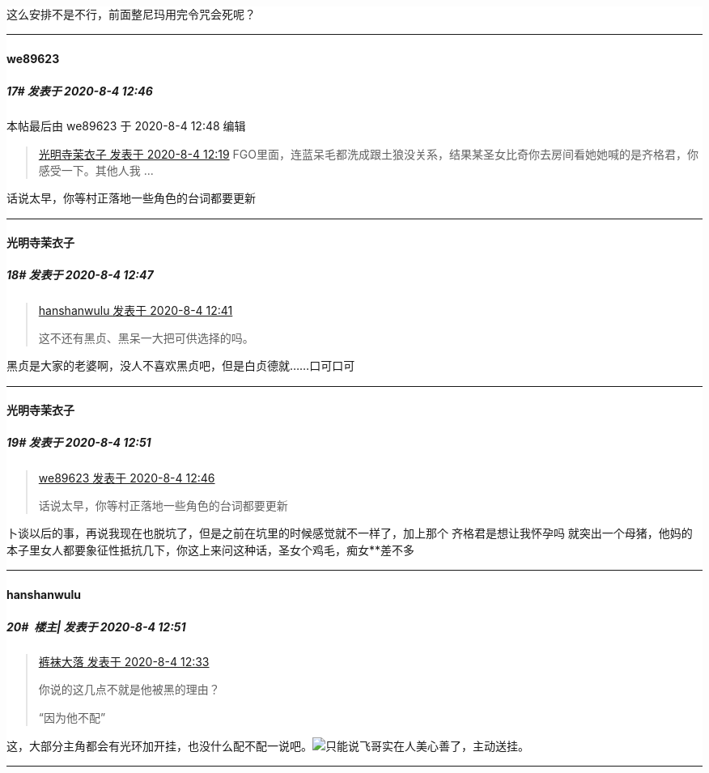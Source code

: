 这么安排不是不行，前面整尼玛用完令咒会死呢？


-----

####  we89623  
##### 17#       发表于 2020-8-4 12:46


 本帖最后由 we89623 于 2020-8-4 12:48 编辑 
<blockquote><a href="httphttps://bbs.saraba1st.com/2b/forum.php?mod=redirect&amp;goto=findpost&amp;pid=48313581&amp;ptid=1953047" target="_blank">光明寺茉衣子 发表于 2020-8-4 12:19</a>
FGO里面，连蓝呆毛都洗成跟土狼没关系，结果某圣女比奇你去房间看她她喊的是齐格君，你感受一下。其他人我 ...</blockquote>
话说太早，你等村正落地一些角色的台词都要更新


-----

####  光明寺茉衣子  
##### 18#       发表于 2020-8-4 12:47


<blockquote><a href="httphttps://bbs.saraba1st.com/2b/forum.php?mod=redirect&amp;goto=findpost&amp;pid=48313782&amp;ptid=1953047" target="_blank">hanshanwulu 发表于 2020-8-4 12:41</a>

这不还有黑贞、黑呆一大把可供选择的吗。</blockquote>
黑贞是大家的老婆啊，没人不喜欢黑贞吧，但是白贞德就……口可口可


-----

####  光明寺茉衣子  
##### 19#       发表于 2020-8-4 12:51


<blockquote><a href="httphttps://bbs.saraba1st.com/2b/forum.php?mod=redirect&amp;goto=findpost&amp;pid=48313823&amp;ptid=1953047" target="_blank">we89623 发表于 2020-8-4 12:46</a>

话说太早，你等村正落地一些角色的台词都要更新</blockquote>
卜谈以后的事，再说我现在也脱坑了，但是之前在坑里的时候感觉就不一样了，加上那个 齐格君是想让我怀孕吗 就突出一个母猪，他妈的本子里女人都要象征性抵抗几下，你这上来问这种话，圣女个鸡毛，痴女**差不多


-----

####  hanshanwulu  
##### 20#         楼主| 发表于 2020-8-4 12:51


<blockquote><a href="httphttps://bbs.saraba1st.com/2b/forum.php?mod=redirect&amp;goto=findpost&amp;pid=48313705&amp;ptid=1953047" target="_blank">裤袜大落 发表于 2020-8-4 12:33</a>

你说的这几点不就是他被黑的理由？ 

“因为他不配”</blockquote>
这，大部分主角都会有光环加开挂，也没什么配不配一说吧。<img src="https://static.saraba1st.com/image/smiley/face2017/100.png" referrerpolicy="no-referrer">只能说飞哥实在人美心善了，主动送挂。


-----

